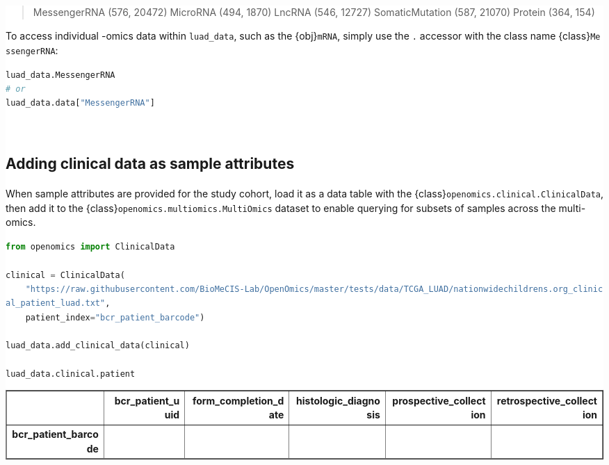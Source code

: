 > MessengerRNA (576, 20472)
> MicroRNA (494, 1870)
> LncRNA (546, 12727)
> SomaticMutation (587, 21070)
> Protein (364, 154)

To access individual -omics data within `luad_data`, such as the {obj}`mRNA`, simply use the `.` accessor with the class name {class}`MessengerRNA`:
```python
luad_data.MessengerRNA
# or
luad_data.data["MessengerRNA"]
```

<br/>

## Adding clinical data as sample attributes

When sample attributes are provided for the study cohort, load it as a data table with the {class}`openomics.clinical.ClinicalData`, then add it to the {class}`openomics.multiomics.MultiOmics` dataset to enable querying for subsets of samples across the multi-omics.

```python
from openomics import ClinicalData

clinical = ClinicalData(
    "https://raw.githubusercontent.com/BioMeCIS-Lab/OpenOmics/master/tests/data/TCGA_LUAD/nationwidechildrens.org_clinical_patient_luad.txt",
    patient_index="bcr_patient_barcode")

luad_data.add_clinical_data(clinical)

luad_data.clinical.patient
```

<div>
<style scoped>
    .dataframe tbody tr th:only-of-type {
        vertical-align: middle;
    }

    .dataframe tbody tr th {
        vertical-align: top;
    }

    .dataframe thead th {
        text-align: right;
    }

</style>
<table border="1" class="dataframe">
  <thead>
    <tr style="text-align: right;">
      <th></th>
      <th>bcr_patient_uuid</th>
      <th>form_completion_date</th>
      <th>histologic_diagnosis</th>
      <th>prospective_collection</th>
      <th>retrospective_collection</th>
    </tr>
    <tr>
      <th>bcr_patient_barcode</th>
      <th></th>
      <th></th>
      <th></th>
      <th></th>
      <th></th>

[openomics/issues]: https://github.com/BioMeCIS-Lab/openomics/issues